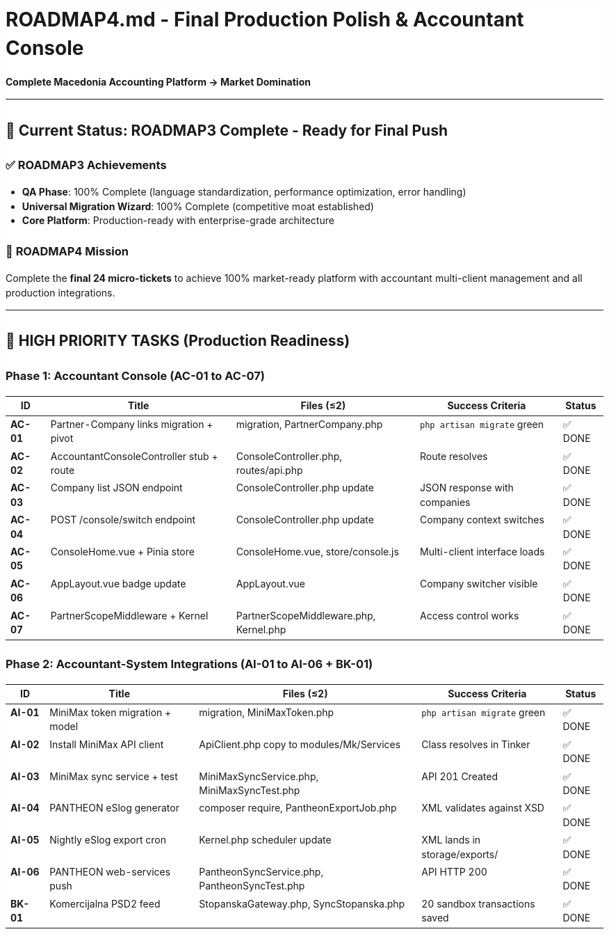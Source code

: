 # ROADMAP4.md - Final Production Polish & Accountant Console

**Complete Macedonia Accounting Platform → Market Domination**

---

## 🎯 **Current Status: ROADMAP3 Complete - Ready for Final Push**

### ✅ **ROADMAP3 Achievements**
- **QA Phase**: 100% Complete (language standardization, performance optimization, error handling)
- **Universal Migration Wizard**: 100% Complete (competitive moat established)
- **Core Platform**: Production-ready with enterprise-grade architecture

### 🚀 **ROADMAP4 Mission**
Complete the **final 24 micro-tickets** to achieve 100% market-ready platform with accountant multi-client management and all production integrations.

---

## 🚨 **HIGH PRIORITY TASKS (Production Readiness)**

### **Phase 1: Accountant Console (AC-01 to AC-07)**
| ID | Title | Files (≤2) | Success Criteria | Status |
|----|-------|------------|------------------|--------|
| **AC-01** | Partner-Company links migration + pivot | migration, PartnerCompany.php | `php artisan migrate` green | ✅ DONE |
| **AC-02** | AccountantConsoleController stub + route | ConsoleController.php, routes/api.php | Route resolves | ✅ DONE |
| **AC-03** | Company list JSON endpoint | ConsoleController.php update | JSON response with companies | ✅ DONE |
| **AC-04** | POST /console/switch endpoint | ConsoleController.php update | Company context switches | ✅ DONE |
| **AC-05** | ConsoleHome.vue + Pinia store | ConsoleHome.vue, store/console.js | Multi-client interface loads | ✅ DONE |
| **AC-06** | AppLayout.vue badge update | AppLayout.vue | Company switcher visible | ✅ DONE |
| **AC-07** | PartnerScopeMiddleware + Kernel | PartnerScopeMiddleware.php, Kernel.php | Access control works | ✅ DONE |

### **Phase 2: Accountant-System Integrations (AI-01 to AI-06 + BK-01)**
| ID | Title | Files (≤2) | Success Criteria | Status |
|----|-------|------------|------------------|--------|
| **AI-01** | MiniMax token migration + model | migration, MiniMaxToken.php | `php artisan migrate` green | ✅ DONE |
| **AI-02** | Install MiniMax API client | ApiClient.php copy to modules/Mk/Services | Class resolves in Tinker | ✅ DONE |
| **AI-03** | MiniMax sync service + test | MiniMaxSyncService.php, MiniMaxSyncTest.php | API 201 Created | ✅ DONE |
| **AI-04** | PANTHEON eSlog generator | composer require, PantheonExportJob.php | XML validates against XSD | ✅ DONE |
| **AI-05** | Nightly eSlog export cron | Kernel.php scheduler update | XML lands in storage/exports/ | ✅ DONE |
| **AI-06** | PANTHEON web-services push | PantheonSyncService.php, PantheonSyncTest.php | API HTTP 200 | ✅ DONE |
| **BK-01** | Komercijalna PSD2 feed | StopanskaGateway.php, SyncStopanska.php | 20 sandbox transactions saved | ✅ DONE |
